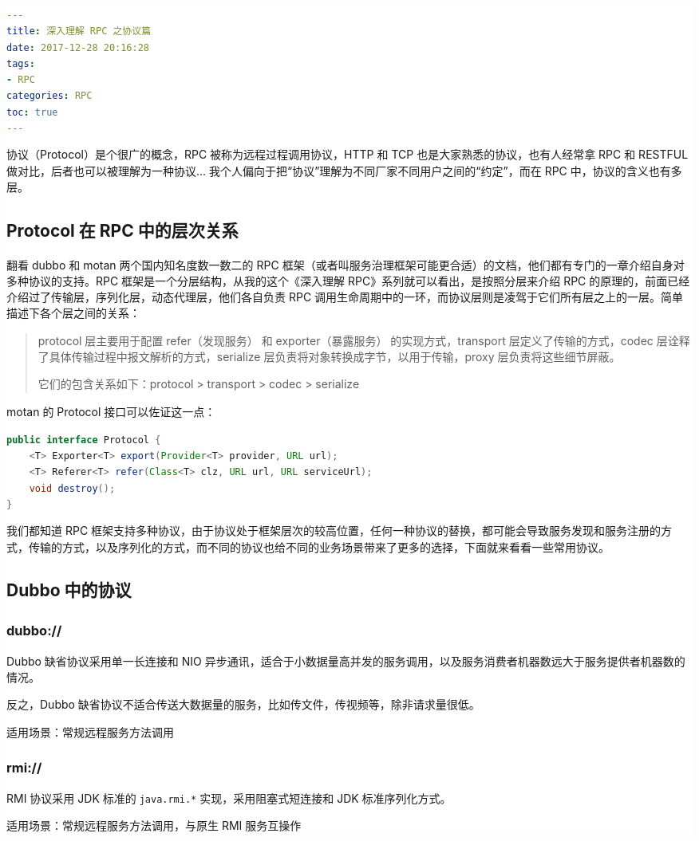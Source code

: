 ```yaml
---
title: 深入理解 RPC 之协议篇
date: 2017-12-28 20:16:28
tags: 
- RPC
categories: RPC
toc: true
---
```


协议（Protocol）是个很广的概念，RPC 被称为远程过程调用协议，HTTP 和 TCP 也是大家熟悉的协议，也有人经常拿 RPC 和 RESTFUL 做对比，后者也可以被理解为一种协议... 我个人偏向于把“协议”理解为不同厂家不同用户之间的“约定”，而在 RPC 中，协议的含义也有多层。

## Protocol 在 RPC 中的层次关系

翻看 dubbo 和 motan 两个国内知名度数一数二的 RPC 框架（或者叫服务治理框架可能更合适）的文档，他们都有专门的一章介绍自身对多种协议的支持。RPC 框架是一个分层结构，从我的这个《深入理解 RPC》系列就可以看出，是按照分层来介绍 RPC 的原理的，前面已经介绍过了传输层，序列化层，动态代理层，他们各自负责 RPC 调用生命周期中的一环，而协议层则是凌驾于它们所有层之上的一层。简单描述下各个层之间的关系：

> protocol 层主要用于配置 refer（发现服务） 和 exporter（暴露服务） 的实现方式，transport 层定义了传输的方式，codec 层诠释了具体传输过程中报文解析的方式，serialize 层负责将对象转换成字节，以用于传输，proxy 层负责将这些细节屏蔽。
>
> 它们的包含关系如下：protocol > transport > codec > serialize

motan 的 Protocol 接口可以佐证这一点：

```java
public interface Protocol {
    <T> Exporter<T> export(Provider<T> provider, URL url);
    <T> Referer<T> refer(Class<T> clz, URL url, URL serviceUrl);
    void destroy();
}
```

我们都知道 RPC 框架支持多种协议，由于协议处于框架层次的较高位置，任何一种协议的替换，都可能会导致服务发现和服务注册的方式，传输的方式，以及序列化的方式，而不同的协议也给不同的业务场景带来了更多的选择，下面就来看看一些常用协议。



## Dubbo 中的协议

### dubbo://

Dubbo 缺省协议采用单一长连接和 NIO 异步通讯，适合于小数据量高并发的服务调用，以及服务消费者机器数远大于服务提供者机器数的情况。

反之，Dubbo 缺省协议不适合传送大数据量的服务，比如传文件，传视频等，除非请求量很低。

适用场景：常规远程服务方法调用

### rmi://

RMI 协议采用 JDK 标准的 `java.rmi.*` 实现，采用阻塞式短连接和 JDK 标准序列化方式。

适用场景：常规远程服务方法调用，与原生 RMI 服务互操作
